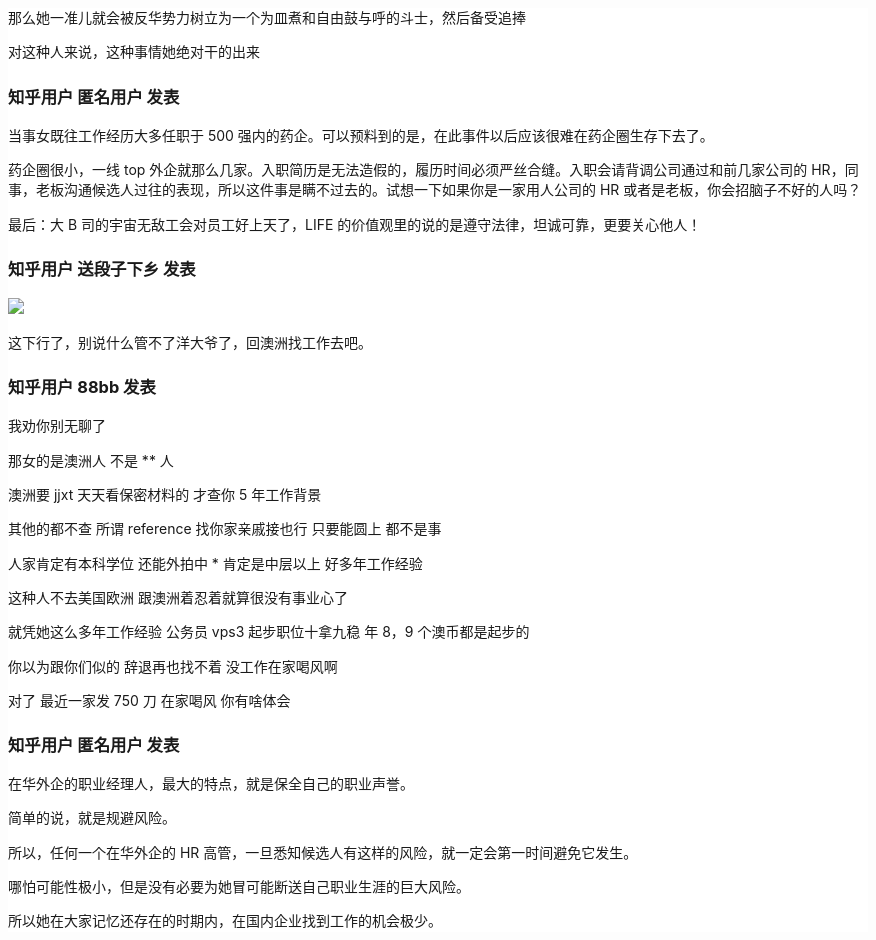 那么她一准儿就会被反华势力树立为一个为皿煮和自由鼓与呼的斗士，然后备受追捧

对这种人来说，这种事情她绝对干的出来
    
    
    
    
### 知乎用户 匿名用户 发表
    
当事女既往工作经历大多任职于 500 强内的药企。可以预料到的是，在此事件以后应该很难在药企圈生存下去了。

药企圈很小，一线 top 外企就那么几家。入职简历是无法造假的，履历时间必须严丝合缝。入职会请背调公司通过和前几家公司的 HR，同事，老板沟通候选人过往的表现，所以这件事是瞒不过去的。试想一下如果你是一家用人公司的 HR 或者是老板，你会招脑子不好的人吗？

最后：大 B 司的宇宙无敌工会对员工好上天了，LIFE 的价值观里的说的是遵守法律，坦诚可靠，更要关心他人！
    
    
    
    
### 知乎用户 送段子下乡 发表
    


![](https://images.weserv.nl/?url=https%3A//pic1.zhimg.com/v2-c1bf2c948e21fc176de856e15e56bafe_r.jpg%3Fsource%3D1940ef5c)

这下行了，别说什么管不了洋大爷了，回澳洲找工作去吧。
    
    
    
    
### 知乎用户 88bb 发表
    
我劝你别无聊了

那女的是澳洲人 不是 \*\* 人

澳洲要 jjxt 天天看保密材料的 才查你 5 年工作背景

其他的都不查 所谓 reference 找你家亲戚接也行 只要能圆上 都不是事

人家肯定有本科学位 还能外拍中 \* 肯定是中层以上 好多年工作经验

这种人不去美国欧洲 跟澳洲着忍着就算很没有事业心了

就凭她这么多年工作经验 公务员 vps3 起步职位十拿九稳 年 8，9 个澳币都是起步的

你以为跟你们似的 辞退再也找不着 没工作在家喝风啊

对了 最近一家发 750 刀 在家喝风 你有啥体会
    
    
    
    
### 知乎用户 匿名用户 发表
    
在华外企的职业经理人，最大的特点，就是保全自己的职业声誉。

简单的说，就是规避风险。

所以，任何一个在华外企的 HR 高管，一旦悉知候选人有这样的风险，就一定会第一时间避免它发生。

哪怕可能性极小，但是没有必要为她冒可能断送自己职业生涯的巨大风险。

所以她在大家记忆还存在的时期内，在国内企业找到工作的机会极少。
